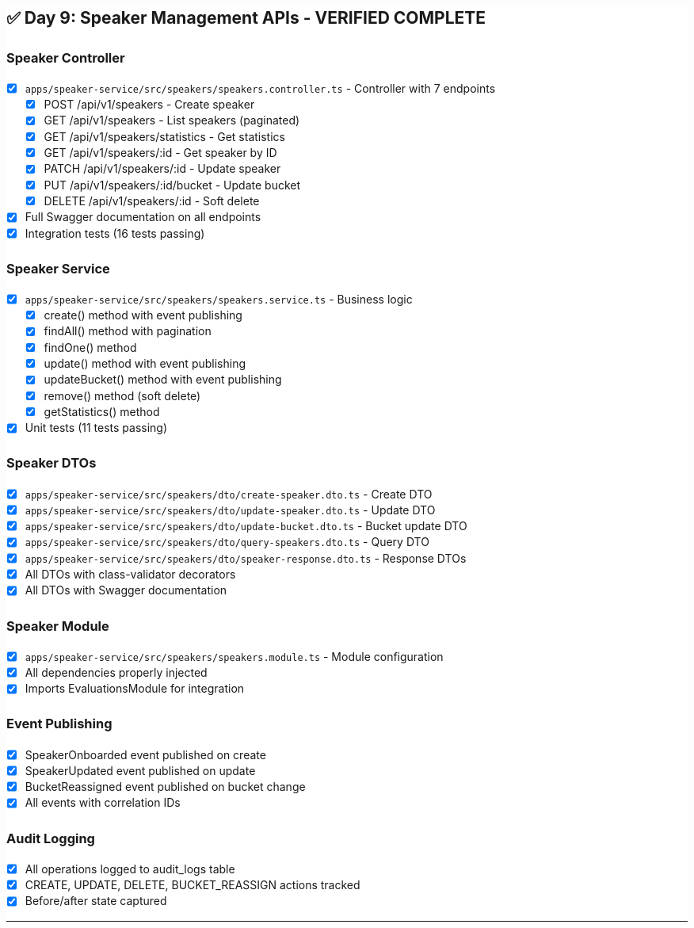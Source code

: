 
## ✅ Day 9: Speaker Management APIs - VERIFIED COMPLETE

### Speaker Controller
- [x] `apps/speaker-service/src/speakers/speakers.controller.ts` - Controller with 7 endpoints
  - [x] POST /api/v1/speakers - Create speaker
  - [x] GET /api/v1/speakers - List speakers (paginated)
  - [x] GET /api/v1/speakers/statistics - Get statistics
  - [x] GET /api/v1/speakers/:id - Get speaker by ID
  - [x] PATCH /api/v1/speakers/:id - Update speaker
  - [x] PUT /api/v1/speakers/:id/bucket - Update bucket
  - [x] DELETE /api/v1/speakers/:id - Soft delete
- [x] Full Swagger documentation on all endpoints
- [x] Integration tests (16 tests passing)

### Speaker Service
- [x] `apps/speaker-service/src/speakers/speakers.service.ts` - Business logic
  - [x] create() method with event publishing
  - [x] findAll() method with pagination
  - [x] findOne() method
  - [x] update() method with event publishing
  - [x] updateBucket() method with event publishing
  - [x] remove() method (soft delete)
  - [x] getStatistics() method
- [x] Unit tests (11 tests passing)

### Speaker DTOs
- [x] `apps/speaker-service/src/speakers/dto/create-speaker.dto.ts` - Create DTO
- [x] `apps/speaker-service/src/speakers/dto/update-speaker.dto.ts` - Update DTO
- [x] `apps/speaker-service/src/speakers/dto/update-bucket.dto.ts` - Bucket update DTO
- [x] `apps/speaker-service/src/speakers/dto/query-speakers.dto.ts` - Query DTO
- [x] `apps/speaker-service/src/speakers/dto/speaker-response.dto.ts` - Response DTOs
- [x] All DTOs with class-validator decorators
- [x] All DTOs with Swagger documentation

### Speaker Module
- [x] `apps/speaker-service/src/speakers/speakers.module.ts` - Module configuration
- [x] All dependencies properly injected
- [x] Imports EvaluationsModule for integration

### Event Publishing
- [x] SpeakerOnboarded event published on create
- [x] SpeakerUpdated event published on update
- [x] BucketReassigned event published on bucket change
- [x] All events with correlation IDs

### Audit Logging
- [x] All operations logged to audit_logs table
- [x] CREATE, UPDATE, DELETE, BUCKET_REASSIGN actions tracked
- [x] Before/after state captured

---